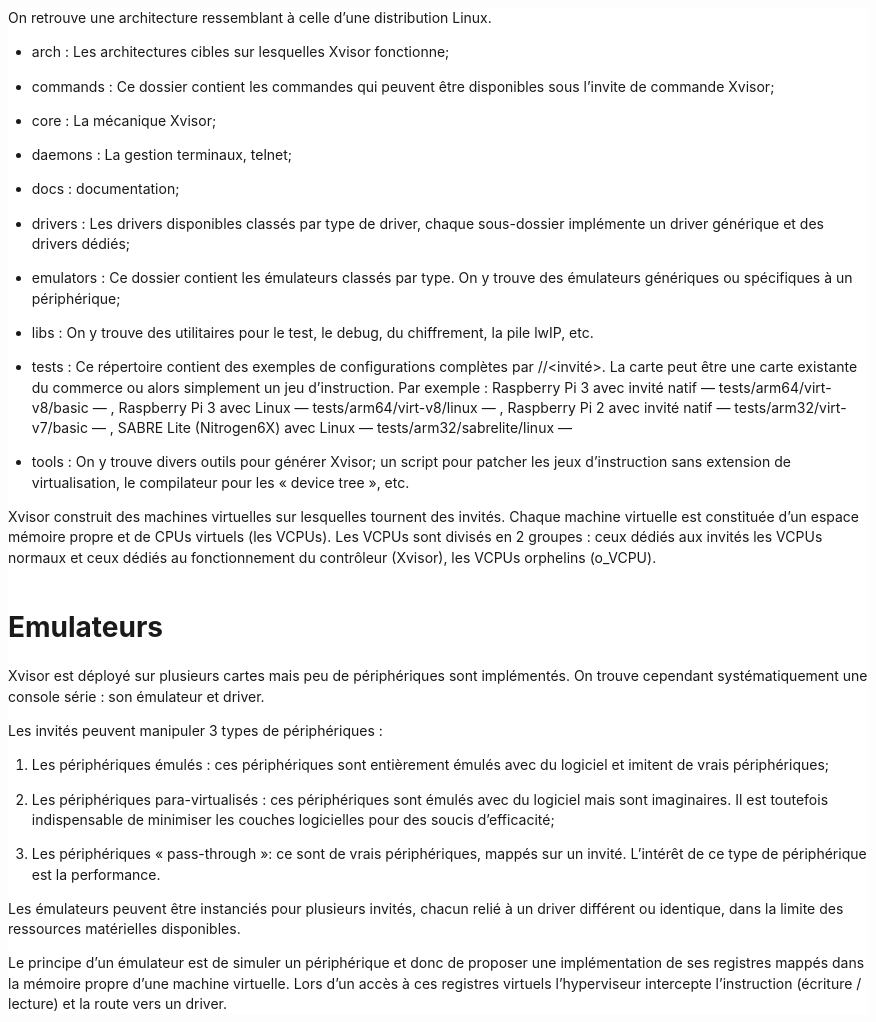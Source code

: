 On retrouve une architecture ressemblant à celle d’une distribution Linux.

* arch : Les architectures cibles sur lesquelles Xvisor fonctionne;

* commands : Ce dossier contient les commandes qui peuvent être disponibles sous l’invite de commande Xvisor;

* core : La mécanique Xvisor;

* daemons : La gestion terminaux, telnet;

* docs : documentation;

* drivers : Les drivers disponibles classés par type de driver, chaque sous-dossier implémente un driver générique et des drivers dédiés;

* emulators : Ce dossier contient les émulateurs classés par type. On y trouve des émulateurs génériques ou spécifiques à un périphérique;

* libs : On y trouve des utilitaires pour le test, le debug, du chiffrement, la pile lwIP, etc.

* tests : Ce répertoire contient des exemples de configurations complètes par <architecture>/<carte>/<invité>. La carte peut être une carte existante du commerce ou alors simplement un jeu d’instruction. Par exemple : Raspberry Pi 3 avec invité natif — tests/arm64/virt-v8/basic — , Raspberry Pi 3 avec Linux — tests/arm64/virt-v8/linux — , Raspberry Pi 2 avec invité natif — tests/arm32/virt-v7/basic — , SABRE Lite (Nitrogen6X) avec Linux — tests/arm32/sabrelite/linux —

* tools : On y trouve divers outils pour générer Xvisor; un script pour patcher les jeux d’instruction sans extension de virtualisation, le compilateur pour les « device tree », etc.

Xvisor construit des machines virtuelles sur lesquelles tournent des invités. Chaque machine virtuelle est constituée d’un espace mémoire propre et de CPUs virtuels (les VCPUs). Les VCPUs sont divisés en 2 groupes : ceux dédiés aux invités les VCPUs normaux et ceux dédiés au fonctionnement du contrôleur (Xvisor), les VCPUs orphelins (o_VCPU).

# Emulateurs

Xvisor est déployé sur plusieurs cartes mais peu de périphériques sont implémentés. On trouve cependant systématiquement une console série : son émulateur et driver.

Les invités peuvent manipuler 3 types de périphériques :

1. Les périphériques émulés : ces périphériques sont entièrement émulés avec du logiciel et imitent de vrais périphériques;

1. Les périphériques para-virtualisés : ces périphériques sont émulés avec du logiciel mais sont imaginaires. Il est toutefois indispensable de minimiser les couches logicielles pour des soucis d’efficacité;

1. Les périphériques « pass-through »: ce sont de vrais périphériques, mappés sur un invité. L’intérêt de ce type de périphérique est la performance.

Les émulateurs peuvent être instanciés pour plusieurs invités, chacun relié à un driver différent ou identique, dans la limite des ressources matérielles disponibles.

Le principe d’un émulateur est de simuler un périphérique et donc de proposer une implémentation de ses registres mappés dans la mémoire propre d’une machine virtuelle. Lors d’un accès à ces registres virtuels l’hyperviseur intercepte l’instruction (écriture / lecture) et la route vers un driver.
